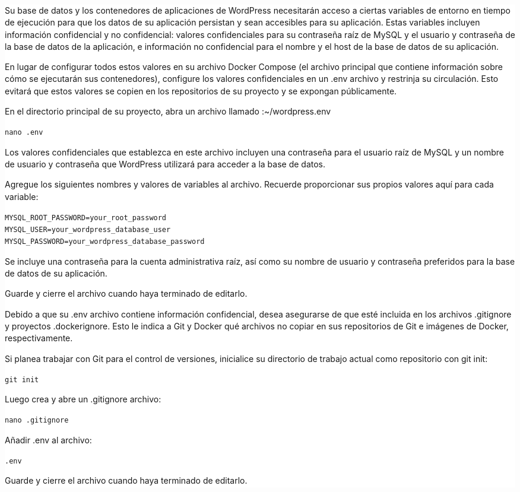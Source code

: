 Su base de datos y los contenedores de aplicaciones de WordPress necesitarán acceso a ciertas variables de entorno en tiempo de ejecución para que los datos de su aplicación persistan y sean accesibles para su aplicación. Estas variables incluyen información confidencial y no confidencial: valores confidenciales para su contraseña raíz de MySQL y el usuario y contraseña de la base de datos de la aplicación, e información no confidencial para el nombre y el host de la base de datos de su aplicación.

En lugar de configurar todos estos valores en su archivo Docker Compose (el archivo principal que contiene información sobre cómo se ejecutarán sus contenedores), configure los valores confidenciales en un .env archivo y restrinja su circulación. Esto evitará que estos valores se copien en los repositorios de su proyecto y se expongan públicamente.

En el directorio principal de su proyecto, abra un archivo llamado :~/wordpress.env

```
nano .env
``` 

Los valores confidenciales que establezca en este archivo incluyen una contraseña para el usuario raíz de MySQL y un nombre de usuario y contraseña que WordPress utilizará para acceder a la base de datos.

Agregue los siguientes nombres y valores de variables al archivo. Recuerde proporcionar sus propios valores aquí para cada variable:

``` 
MYSQL_ROOT_PASSWORD=your_root_password
MYSQL_USER=your_wordpress_database_user
MYSQL_PASSWORD=your_wordpress_database_password
``` 

Se incluye una contraseña para la cuenta administrativa raíz, así como su nombre de usuario y contraseña preferidos para la base de datos de su aplicación.

Guarde y cierre el archivo cuando haya terminado de editarlo.

Debido a que su .env archivo contiene información confidencial, desea asegurarse de que esté incluida en los archivos .gitignore y proyectos .dockerignore. Esto le indica a Git y Docker qué archivos no copiar en sus repositorios de Git e imágenes de Docker, respectivamente.

Si planea trabajar con Git para el control de versiones, inicialice su directorio de trabajo actual como repositorio con git init:

``` 
git init
``` 

Luego crea y abre un .gitignore archivo:

``` 
nano .gitignore
``` 

Añadir .env al archivo:

``` 
.env
``` 

Guarde y cierre el archivo cuando haya terminado de editarlo.
